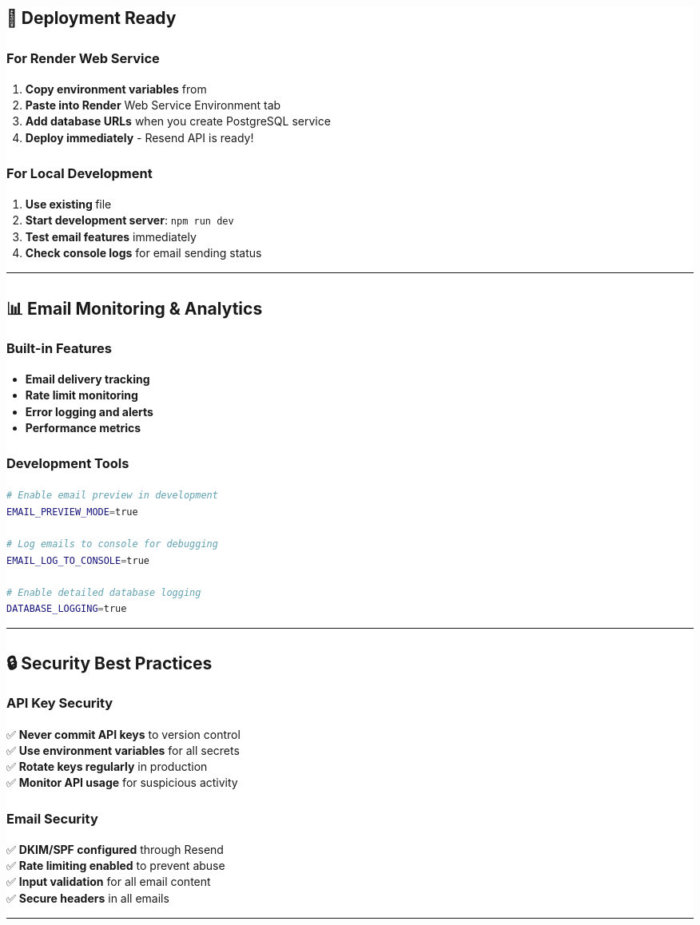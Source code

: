 ## 🚀 Deployment Ready

### For Render Web Service
1. **Copy environment variables** from <mcfile name="render-env-vars.txt" path="C:\Users\PC\Documents\trae_projects\Email Infra\render-env-vars.txt"></mcfile>
2. **Paste into Render** Web Service Environment tab
3. **Add database URLs** when you create PostgreSQL service
4. **Deploy immediately** - Resend API is ready!

### For Local Development
1. **Use existing <mcfile name=".env" path="C:\Users\PC\Documents\trae_projects\Email Infra\.env"></mcfile>** file
2. **Start development server**: `npm run dev`
3. **Test email features** immediately
4. **Check console logs** for email sending status

---

## 📊 Email Monitoring & Analytics

### Built-in Features
- **Email delivery tracking**
- **Rate limit monitoring**
- **Error logging and alerts**
- **Performance metrics**

### Development Tools
```bash
# Enable email preview in development
EMAIL_PREVIEW_MODE=true

# Log emails to console for debugging
EMAIL_LOG_TO_CONSOLE=true

# Enable detailed database logging
DATABASE_LOGGING=true
```

---

## 🔒 Security Best Practices

### API Key Security
✅ **Never commit API keys** to version control  
✅ **Use environment variables** for all secrets  
✅ **Rotate keys regularly** in production  
✅ **Monitor API usage** for suspicious activity  

### Email Security
✅ **DKIM/SPF configured** through Resend  
✅ **Rate limiting enabled** to prevent abuse  
✅ **Input validation** for all email content  
✅ **Secure headers** in all emails  

---